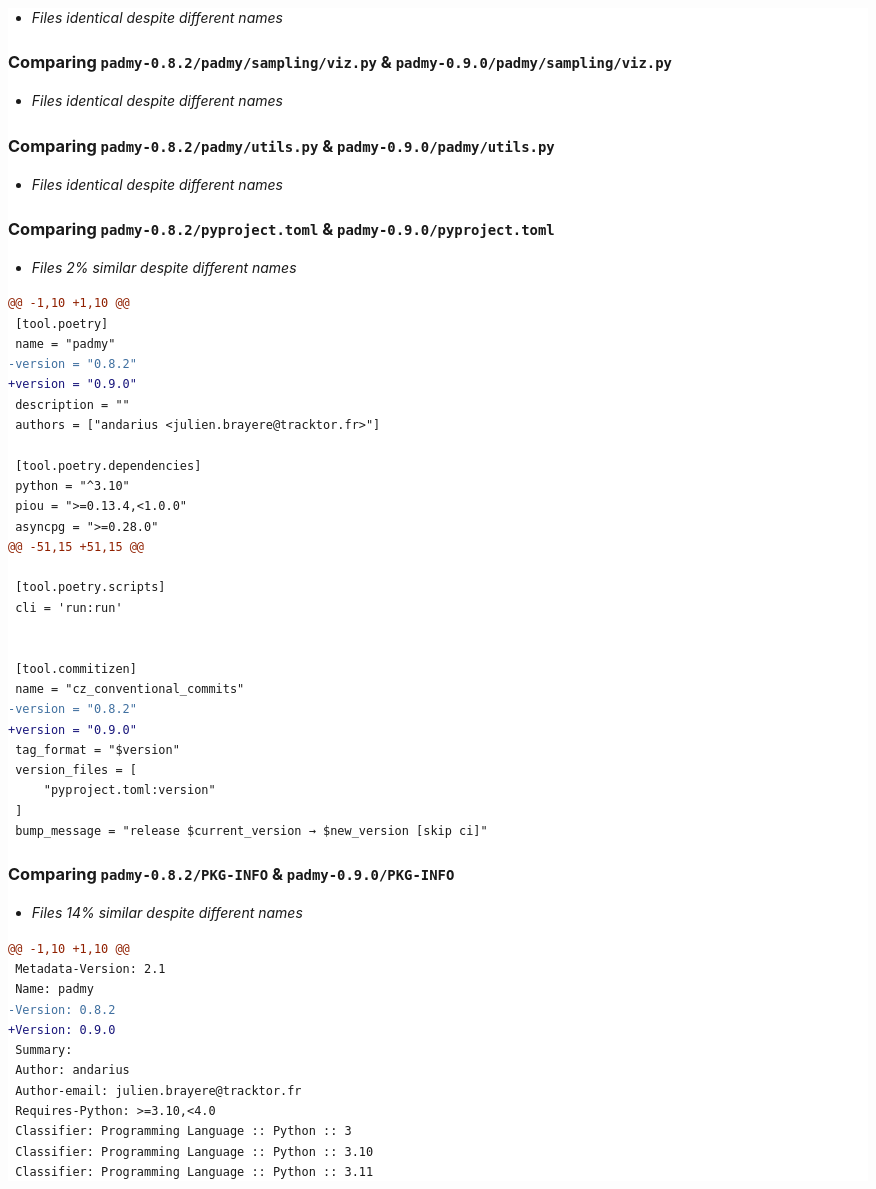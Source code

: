  * *Files identical despite different names*

### Comparing `padmy-0.8.2/padmy/sampling/viz.py` & `padmy-0.9.0/padmy/sampling/viz.py`

 * *Files identical despite different names*

### Comparing `padmy-0.8.2/padmy/utils.py` & `padmy-0.9.0/padmy/utils.py`

 * *Files identical despite different names*

### Comparing `padmy-0.8.2/pyproject.toml` & `padmy-0.9.0/pyproject.toml`

 * *Files 2% similar despite different names*

```diff
@@ -1,10 +1,10 @@
 [tool.poetry]
 name = "padmy"
-version = "0.8.2"
+version = "0.9.0"
 description = ""
 authors = ["andarius <julien.brayere@tracktor.fr>"]
 
 [tool.poetry.dependencies]
 python = "^3.10"
 piou = ">=0.13.4,<1.0.0"
 asyncpg = ">=0.28.0"
@@ -51,15 +51,15 @@
 
 [tool.poetry.scripts]
 cli = 'run:run'
 
 
 [tool.commitizen]
 name = "cz_conventional_commits"
-version = "0.8.2"
+version = "0.9.0"
 tag_format = "$version"
 version_files = [
     "pyproject.toml:version"
 ]
 bump_message = "release $current_version → $new_version [skip ci]"
```

### Comparing `padmy-0.8.2/PKG-INFO` & `padmy-0.9.0/PKG-INFO`

 * *Files 14% similar despite different names*

```diff
@@ -1,10 +1,10 @@
 Metadata-Version: 2.1
 Name: padmy
-Version: 0.8.2
+Version: 0.9.0
 Summary: 
 Author: andarius
 Author-email: julien.brayere@tracktor.fr
 Requires-Python: >=3.10,<4.0
 Classifier: Programming Language :: Python :: 3
 Classifier: Programming Language :: Python :: 3.10
 Classifier: Programming Language :: Python :: 3.11
```